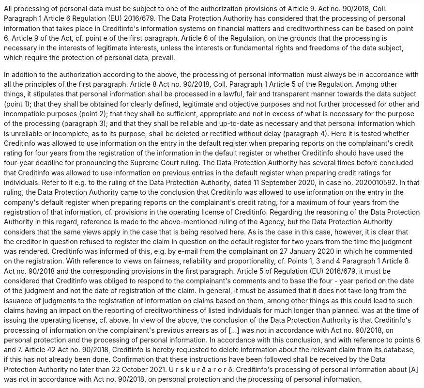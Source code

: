 All processing of personal data must be subject to one of the authorization provisions of Article 9. Act no. 90/2018, Coll. Paragraph 1 Article 6 Regulation (EU) 2016/679. The Data Protection Authority has considered that the processing of personal information that takes place in Creditinfo's information systems on financial matters and creditworthiness can be based on point 6. Article 9 of the Act, cf. point e of the first paragraph. Article 6 of the Regulation, on the grounds that the processing is necessary in the interests of legitimate interests, unless the interests or fundamental rights and freedoms of the data subject, which require the protection of personal data, prevail.

In addition to the authorization according to the above, the processing of personal information must always be in accordance with all the principles of the first paragraph. Article 8 Act no. 90/2018, Coll. Paragraph 1 Article 5 of the Regulation. Among other things, it stipulates that personal information shall be processed in a lawful, fair and transparent manner towards the data subject (point 1); that they shall be obtained for clearly defined, legitimate and objective purposes and not further processed for other and incompatible purposes (point 2); that they shall be sufficient, appropriate and not in excess of what is necessary for the purpose of the processing (paragraph 3); and that they shall be reliable and up-to-date as necessary and that personal information which is unreliable or incomplete, as to its purpose, shall be deleted or rectified without delay (paragraph 4).
Here it is tested whether Creditinfo was allowed to use information on the entry in the default register when preparing reports on the complainant's credit rating for four years from the registration of the information in the default register or whether Creditinfo should have used the four-year deadline for pronouncing the Supreme Court ruling.
The Data Protection Authority has several times before concluded that Creditinfo was allowed to use information on previous entries in the default register when preparing credit ratings for individuals. Refer to it e.g. to the ruling of the Data Protection Authority, dated 11 September 2020, in case no. 2020010592. In that ruling, the Data Protection Authority came to the conclusion that Creditinfo was allowed to use information on the entry in the company's default register when preparing reports on the complainant's credit rating, for a maximum of four years from the registration of that information, cf. provisions in the operating license of Creditinfo. Regarding the reasoning of the Data Protection Authority in this regard, reference is made to the above-mentioned ruling of the Agency, but the Data Protection Authority considers that the same views apply in the case that is being resolved here.
As is the case in this case, however, it is clear that the creditor in question refused to register the claim in question on the default register for two years from the time the judgment was rendered. Creditinfo was informed of this, e.g. by e-mail from the complainant on 27 January 2020 in which he commented on the registration. With reference to views on fairness, reliability and proportionality, cf. Points 1, 3 and 4 Paragraph 1 Article 8 Act no. 90/2018 and the corresponding provisions in the first paragraph. Article 5 of Regulation (EU) 2016/679, it must be considered that Creditinfo was obliged to respond to the complainant's comments and to base the four - year period on the date of the judgment and not the date of registration of the claim. In general, it must be assumed that it does not take long from the issuance of judgments to the registration of information on claims based on them, among other things as this could lead to such claims having an impact on the reporting of creditworthiness of listed individuals for much longer than planned. was at the time of issuing the operating license, cf. above.
In view of the above, the conclusion of the Data Protection Authority is that Creditinfo's processing of information on the complainant's previous arrears as of \[...\] was not in accordance with Act no. 90/2018, on personal protection and the processing of personal information.
In accordance with this conclusion, and with reference to points 6 and 7. Article 42 Act no. 90/2018, Creditinfo is hereby requested to delete information about the relevant claim from its database, if this has not already been done. Confirmation that these instructions have been followed shall be received by the Data Protection Authority no later than 22 October 2021.
U r s k u r ð a r o r ð:
Creditinfo's processing of personal information about \[A\] was not in accordance with Act no. 90/2018, on personal protection and the processing of personal information.
